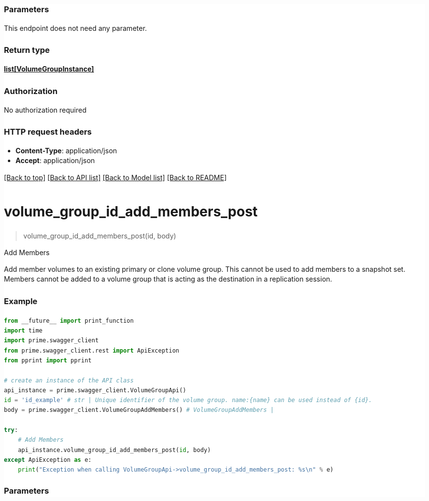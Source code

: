 ### Parameters
This endpoint does not need any parameter.

### Return type

[**list[VolumeGroupInstance]**](VolumeGroupInstance.md)

### Authorization

No authorization required

### HTTP request headers

 - **Content-Type**: application/json
 - **Accept**: application/json

[[Back to top]](#) [[Back to API list]](../README.md#documentation-for-api-endpoints) [[Back to Model list]](../README.md#documentation-for-models) [[Back to README]](../README.md)

# **volume_group_id_add_members_post**
> volume_group_id_add_members_post(id, body)

Add Members

Add member volumes to an existing primary or clone volume group. This cannot be used to add members to a snapshot set. Members cannot be added to a volume group that is acting as the destination in a replication session. 

### Example
```python
from __future__ import print_function
import time
import prime.swagger_client
from prime.swagger_client.rest import ApiException
from pprint import pprint

# create an instance of the API class
api_instance = prime.swagger_client.VolumeGroupApi()
id = 'id_example' # str | Unique identifier of the volume group. name:{name} can be used instead of {id}.
body = prime.swagger_client.VolumeGroupAddMembers() # VolumeGroupAddMembers | 

try:
    # Add Members
    api_instance.volume_group_id_add_members_post(id, body)
except ApiException as e:
    print("Exception when calling VolumeGroupApi->volume_group_id_add_members_post: %s\n" % e)
```

### Parameters

